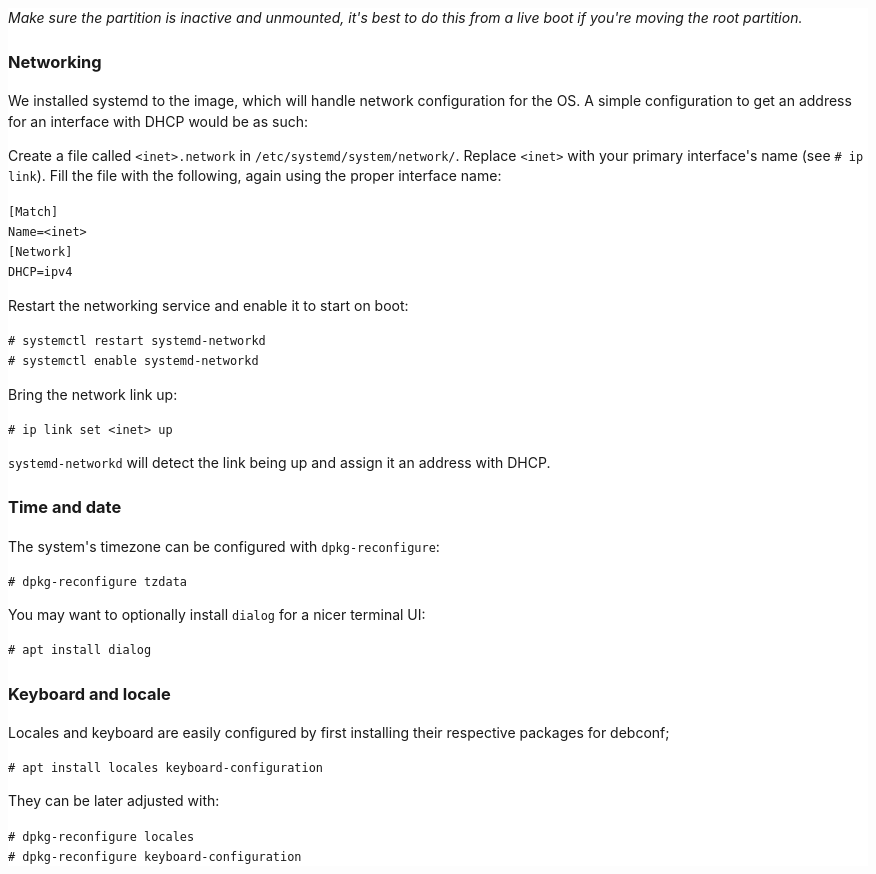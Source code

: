 _Make sure the partition is inactive and unmounted, it's best to do this from a live boot if you're moving the root partition._

### Networking

We installed systemd to the image, which will handle network configuration for the OS. A simple configuration to get an address for an interface with DHCP would be as such:

Create a file called `<inet>.network` in `/etc/systemd/system/network/`. Replace `<inet>` with your primary interface's name (see `# ip link`). Fill the file with the following, again using the proper interface name:

    [Match]
    Name=<inet>
    [Network]
    DHCP=ipv4

Restart the networking service and enable it to start on boot:

    # systemctl restart systemd-networkd
    # systemctl enable systemd-networkd

Bring the network link up:

    # ip link set <inet> up

`systemd-networkd` will detect the link being up and assign it an address with DHCP.

### Time and date

The system's timezone can be configured with `dpkg-reconfigure`:

    # dpkg-reconfigure tzdata

You may want to optionally install `dialog` for a nicer terminal UI:

    # apt install dialog

### Keyboard and locale

Locales and keyboard are easily configured by first installing their respective packages for debconf;

    # apt install locales keyboard-configuration

They can be later adjusted with:

    # dpkg-reconfigure locales
    # dpkg-reconfigure keyboard-configuration

